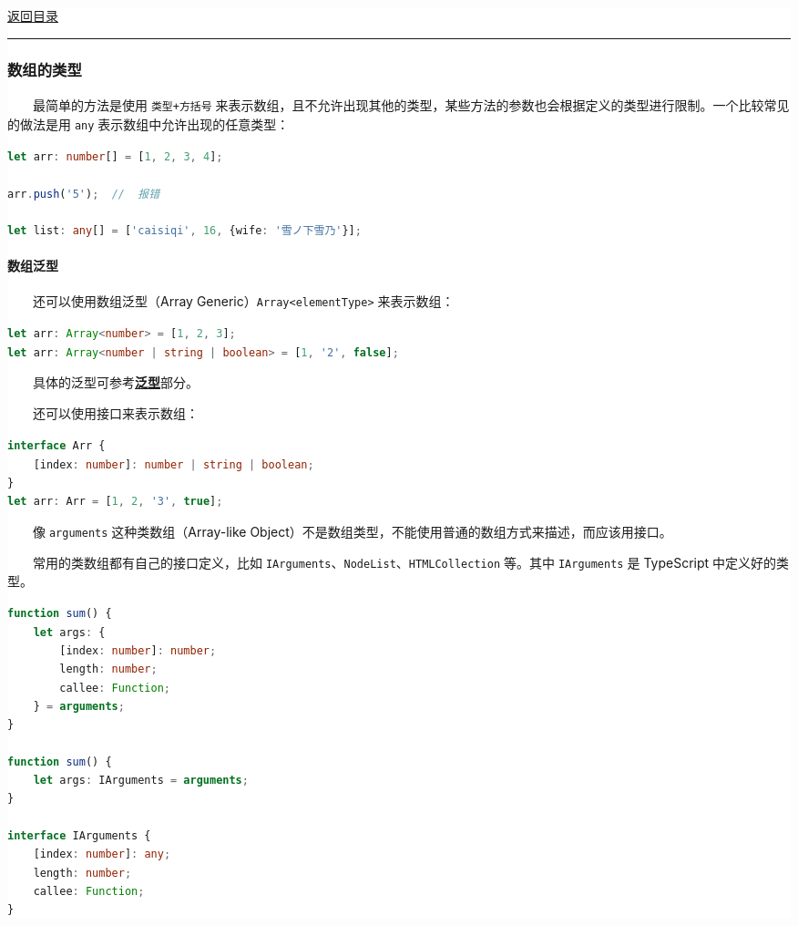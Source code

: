 [返回目录](#menu)

---

### <span id="array">**数组的类型**</span>

&emsp;&emsp;最简单的方法是使用 `类型+方括号` 来表示数组，且不允许出现其他的类型，某些方法的参数也会根据定义的类型进行限制。一个比较常见的做法是用 `any` 表示数组中允许出现的任意类型：

```typescript
let arr: number[] = [1, 2, 3, 4];

arr.push('5');	//	报错

let list: any[] = ['caisiqi', 16, {wife: '雪ノ下雪乃'}];
```

#### <span id="array-generic">**数组泛型**</span>

&emsp;&emsp;还可以使用数组泛型（Array Generic）`Array<elementType>` 来表示数组：

```typescript
let arr: Array<number> = [1, 2, 3];
let arr: Array<number | string | boolean> = [1, '2', false];
```

&emsp;&emsp;具体的泛型可参考[**泛型**](#generic)部分。

&emsp;&emsp;还可以使用接口来表示数组：

```typescript
interface Arr {
    [index: number]: number | string | boolean;
}
let arr: Arr = [1, 2, '3', true];
```

&emsp;&emsp;像 `arguments` 这种类数组（Array-like Object）不是数组类型，不能使用普通的数组方式来描述，而应该用接口。

&emsp;&emsp;常用的类数组都有自己的接口定义，比如 `IArguments`、`NodeList`、`HTMLCollection` 等。其中 `IArguments` 是 TypeScript 中定义好的类型。

```typescript
function sum() {
    let args: {
        [index: number]: number;
        length: number;
        callee: Function;
    } = arguments;
}

function sum() {
    let args: IArguments = arguments;
}

interface IArguments {
    [index: number]: any;
    length: number;
    callee: Function;
}
```

